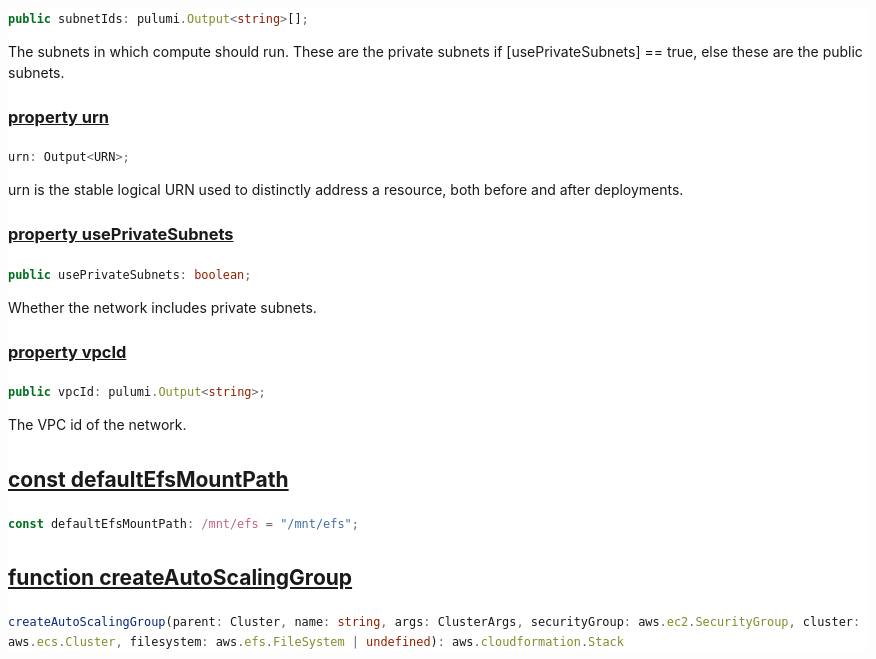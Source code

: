 ```typescript
public subnetIds: pulumi.Output<string>[];
```


The subnets in which compute should run.  These are the private subnets if [usePrivateSubnets] == true, else
these are the public subnets.

<h3 class="pdoc-member-header">
<a class="pdoc-child-name" href="https://github.com/pulumi/pulumi-aws-infra/blob/master/nodejs/node_modules/@pulumi/pulumi/resource.d.ts#L11">property urn</a>
</h3>

```typescript
urn: Output<URN>;
```


urn is the stable logical URN used to distinctly address a resource, both before and after
deployments.

<h3 class="pdoc-member-header">
<a class="pdoc-child-name" href="https://github.com/pulumi/pulumi-aws-infra/blob/master/nodejs/network.ts#L69">property usePrivateSubnets</a>
</h3>

```typescript
public usePrivateSubnets: boolean;
```


Whether the network includes private subnets.

<h3 class="pdoc-member-header">
<a class="pdoc-child-name" href="https://github.com/pulumi/pulumi-aws-infra/blob/master/nodejs/network.ts#L65">property vpcId</a>
</h3>

```typescript
public vpcId: pulumi.Output<string>;
```


The VPC id of the network.

<h2 class="pdoc-module-header" id="defaultEfsMountPath">
<a class="pdoc-member-name" href="https://github.com/pulumi/pulumi-aws-infra/blob/master/nodejs/cluster.ts#L23">const defaultEfsMountPath</a>
</h2>

```typescript
const defaultEfsMountPath: /mnt/efs = "/mnt/efs";
```

<h2 class="pdoc-module-header" id="createAutoScalingGroup">
<a class="pdoc-member-name" href="https://github.com/pulumi/pulumi-aws-infra/blob/master/nodejs/cluster.ts#L226">function createAutoScalingGroup</a>
</h2>

```typescript
createAutoScalingGroup(parent: Cluster, name: string, args: ClusterArgs, securityGroup: aws.ec2.SecurityGroup, cluster: aws.ecs.Cluster, filesystem: aws.efs.FileSystem | undefined): aws.cloudformation.Stack
```

